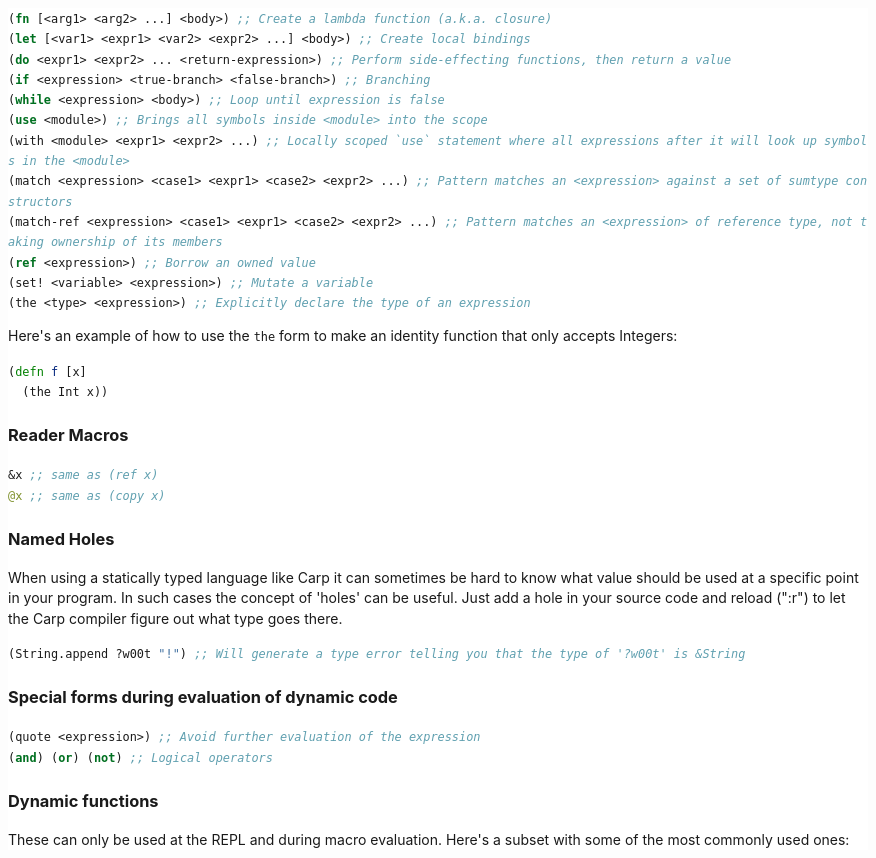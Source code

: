 ```clojure
(fn [<arg1> <arg2> ...] <body>) ;; Create a lambda function (a.k.a. closure)
(let [<var1> <expr1> <var2> <expr2> ...] <body>) ;; Create local bindings
(do <expr1> <expr2> ... <return-expression>) ;; Perform side-effecting functions, then return a value
(if <expression> <true-branch> <false-branch>) ;; Branching
(while <expression> <body>) ;; Loop until expression is false
(use <module>) ;; Brings all symbols inside <module> into the scope
(with <module> <expr1> <expr2> ...) ;; Locally scoped `use` statement where all expressions after it will look up symbols in the <module>
(match <expression> <case1> <expr1> <case2> <expr2> ...) ;; Pattern matches an <expression> against a set of sumtype constructors
(match-ref <expression> <case1> <expr1> <case2> <expr2> ...) ;; Pattern matches an <expression> of reference type, not taking ownership of its members
(ref <expression>) ;; Borrow an owned value
(set! <variable> <expression>) ;; Mutate a variable
(the <type> <expression>) ;; Explicitly declare the type of an expression
```

Here's an example of how to use the `the` form to make an identity function that only accepts Integers:

```clojure
(defn f [x]
  (the Int x))
```

### Reader Macros
```clojure
&x ;; same as (ref x)
@x ;; same as (copy x)
```

### Named Holes
When using a statically typed language like Carp it can sometimes be hard to know what value should
be used at a specific point in your program. In such cases the concept of 'holes' can be useful. Just
add a hole in your source code and reload (":r") to let the Carp compiler figure out what type goes there.

```clojure
(String.append ?w00t "!") ;; Will generate a type error telling you that the type of '?w00t' is &String
```

### Special forms during evaluation of dynamic code
```clojure
(quote <expression>) ;; Avoid further evaluation of the expression
(and) (or) (not) ;; Logical operators
```

### Dynamic functions
These can only be used at the REPL and during macro evaluation. Here's a subset with some of the most commonly used ones:
